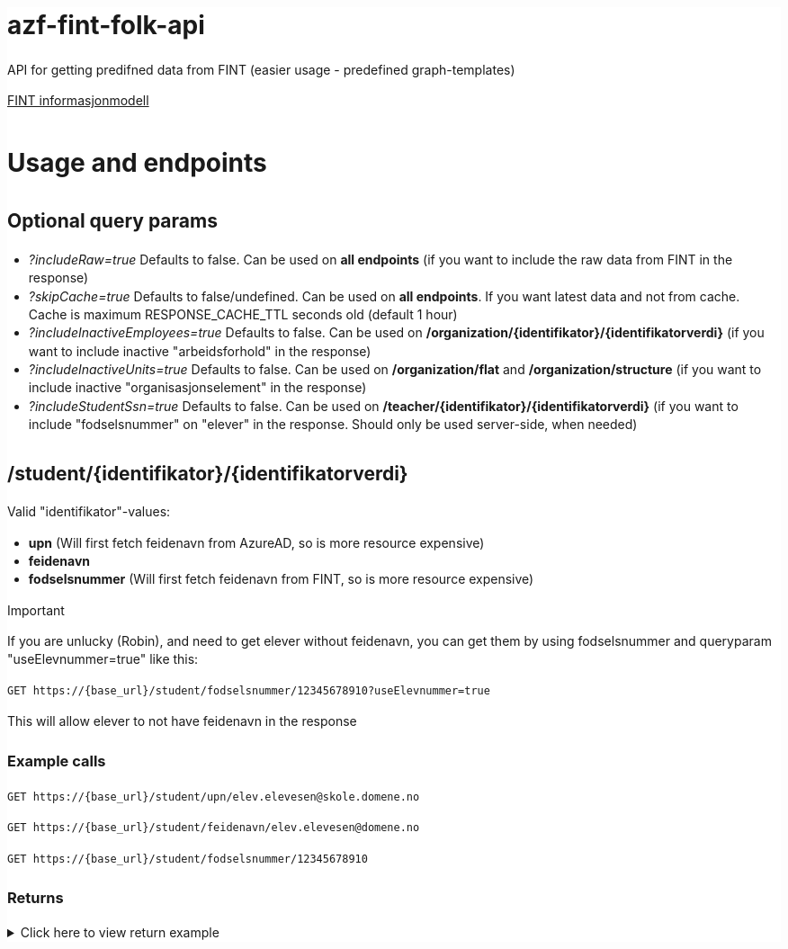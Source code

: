 # azf-fint-folk-api
API for getting predifned data from FINT (easier usage - predefined graph-templates)

[FINT informasjonmodell](https://informasjonsmodell.felleskomponent.no/?v=v3.14.10)


# Usage and endpoints

## Optional query params
- *?includeRaw=true* Defaults to false. Can be used on **all endpoints** (if you want to include the raw data from FINT in the response)
- *?skipCache=true* Defaults to false/undefined. Can be used on **all endpoints**. If you want latest data and not from cache. Cache is maximum RESPONSE_CACHE_TTL seconds old (default 1 hour)
- *?includeInactiveEmployees=true* Defaults to false. Can be used on **/organization/{identifikator}/{identifikatorverdi}** (if you want to include inactive "arbeidsforhold" in the response)
- *?includeInactiveUnits=true* Defaults to false. Can be used on **/organization/flat** and **/organization/structure** (if you want to include inactive "organisasjonselement" in the response)
- *?includeStudentSsn=true* Defaults to false. Can be used on **/teacher/{identifikator}/{identifikatorverdi}** (if you want to include "fodselsnummer" on "elever" in the response. Should only be used server-side, when needed)

## /student/{identifikator}/{identifikatorverdi}
Valid "identifikator"-values:
 - **upn** (Will first fetch feidenavn from AzureAD, so is more resource expensive)
 - **feidenavn**
 - **fodselsnummer** (Will first fetch feidenavn from FINT, so is more resource expensive)

> [!IMPORTANT]  
> If you are unlucky (Robin), and need to get elever without feidenavn, you can get them by using fodselsnummer and queryparam "useElevnummer=true" like this:
>
> `GET https://{base_url}/student/fodselsnummer/12345678910?useElevnummer=true`
>
> This will allow elever to not have feidenavn in the response

### Example calls
```
GET https://{base_url}/student/upn/elev.elevesen@skole.domene.no
```

```
GET https://{base_url}/student/feidenavn/elev.elevesen@domene.no
```

```
GET https://{base_url}/student/fodselsnummer/12345678910
```

### Returns
<details><summary>Click here to view return example</summary></details>
